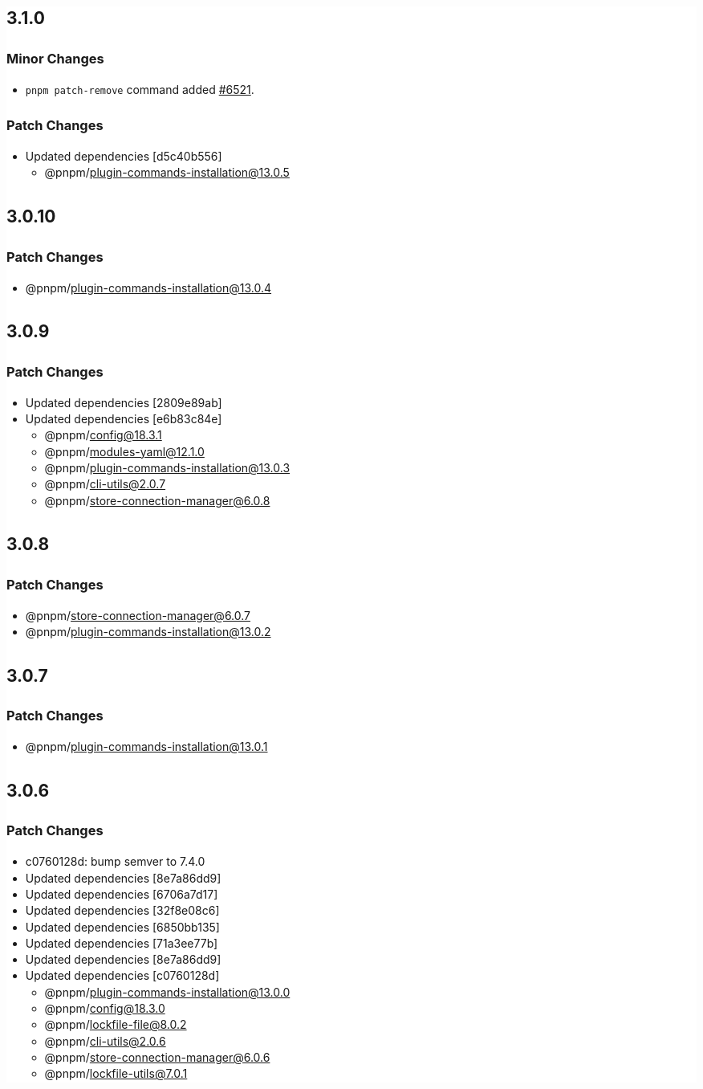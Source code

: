 ## 3.1.0

### Minor Changes

- `pnpm patch-remove` command added [#6521](https://github.com/pnpm/pnpm/pull/6521).

### Patch Changes

- Updated dependencies [d5c40b556]
  - @pnpm/plugin-commands-installation@13.0.5

## 3.0.10

### Patch Changes

- @pnpm/plugin-commands-installation@13.0.4

## 3.0.9

### Patch Changes

- Updated dependencies [2809e89ab]
- Updated dependencies [e6b83c84e]
  - @pnpm/config@18.3.1
  - @pnpm/modules-yaml@12.1.0
  - @pnpm/plugin-commands-installation@13.0.3
  - @pnpm/cli-utils@2.0.7
  - @pnpm/store-connection-manager@6.0.8

## 3.0.8

### Patch Changes

- @pnpm/store-connection-manager@6.0.7
- @pnpm/plugin-commands-installation@13.0.2

## 3.0.7

### Patch Changes

- @pnpm/plugin-commands-installation@13.0.1

## 3.0.6

### Patch Changes

- c0760128d: bump semver to 7.4.0
- Updated dependencies [8e7a86dd9]
- Updated dependencies [6706a7d17]
- Updated dependencies [32f8e08c6]
- Updated dependencies [6850bb135]
- Updated dependencies [71a3ee77b]
- Updated dependencies [8e7a86dd9]
- Updated dependencies [c0760128d]
  - @pnpm/plugin-commands-installation@13.0.0
  - @pnpm/config@18.3.0
  - @pnpm/lockfile-file@8.0.2
  - @pnpm/cli-utils@2.0.6
  - @pnpm/store-connection-manager@6.0.6
  - @pnpm/lockfile-utils@7.0.1
